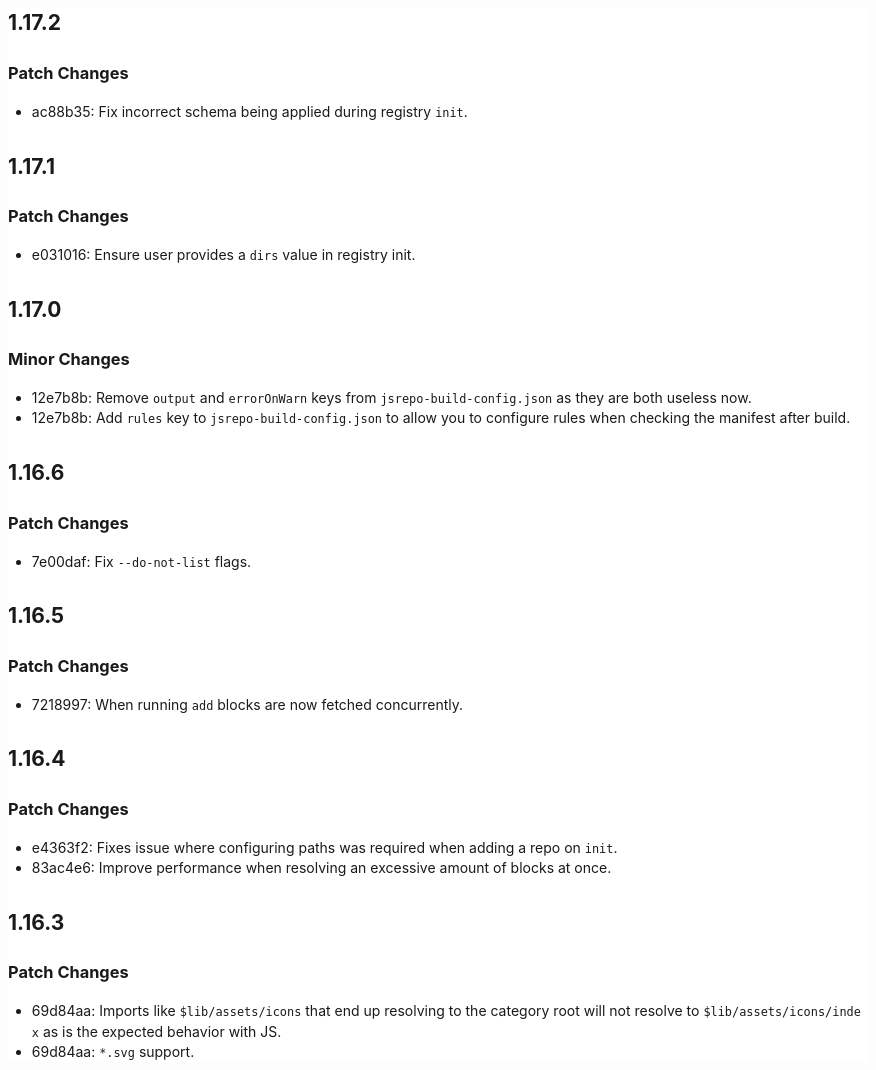## 1.17.2

### Patch Changes

- ac88b35: Fix incorrect schema being applied during registry `init`.

## 1.17.1

### Patch Changes

- e031016: Ensure user provides a `dirs` value in registry init.

## 1.17.0

### Minor Changes

- 12e7b8b: Remove `output` and `errorOnWarn` keys from `jsrepo-build-config.json` as they are both useless now.
- 12e7b8b: Add `rules` key to `jsrepo-build-config.json` to allow you to configure rules when checking the manifest after build.

## 1.16.6

### Patch Changes

- 7e00daf: Fix `--do-not-list` flags.

## 1.16.5

### Patch Changes

- 7218997: When running `add` blocks are now fetched concurrently.

## 1.16.4

### Patch Changes

- e4363f2: Fixes issue where configuring paths was required when adding a repo on `init`.
- 83ac4e6: Improve performance when resolving an excessive amount of blocks at once.

## 1.16.3

### Patch Changes

- 69d84aa: Imports like `$lib/assets/icons` that end up resolving to the category root will not resolve to `$lib/assets/icons/index` as is the expected behavior with JS.
- 69d84aa: `*.svg` support.
